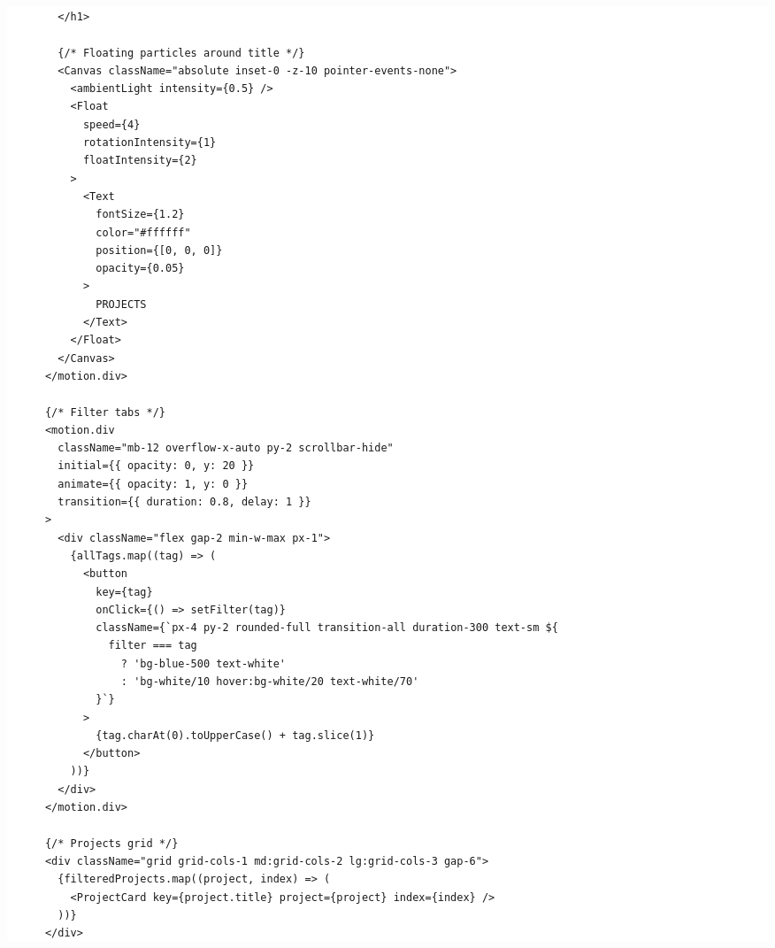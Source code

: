             </h1>

            {/* Floating particles around title */}
            <Canvas className="absolute inset-0 -z-10 pointer-events-none">
              <ambientLight intensity={0.5} />
              <Float
                speed={4}
                rotationIntensity={1}
                floatIntensity={2}
              >
                <Text
                  fontSize={1.2}
                  color="#ffffff"
                  position={[0, 0, 0]}
                  opacity={0.05}
                >
                  PROJECTS
                </Text>
              </Float>
            </Canvas>
          </motion.div>

          {/* Filter tabs */}
          <motion.div
            className="mb-12 overflow-x-auto py-2 scrollbar-hide"
            initial={{ opacity: 0, y: 20 }}
            animate={{ opacity: 1, y: 0 }}
            transition={{ duration: 0.8, delay: 1 }}
          >
            <div className="flex gap-2 min-w-max px-1">
              {allTags.map((tag) => (
                <button
                  key={tag}
                  onClick={() => setFilter(tag)}
                  className={`px-4 py-2 rounded-full transition-all duration-300 text-sm ${
                    filter === tag
                      ? 'bg-blue-500 text-white'
                      : 'bg-white/10 hover:bg-white/20 text-white/70'
                  }`}
                >
                  {tag.charAt(0).toUpperCase() + tag.slice(1)}
                </button>
              ))}
            </div>
          </motion.div>

          {/* Projects grid */}
          <div className="grid grid-cols-1 md:grid-cols-2 lg:grid-cols-3 gap-6">
            {filteredProjects.map((project, index) => (
              <ProjectCard key={project.title} project={project} index={index} />
            ))}
          </div>
